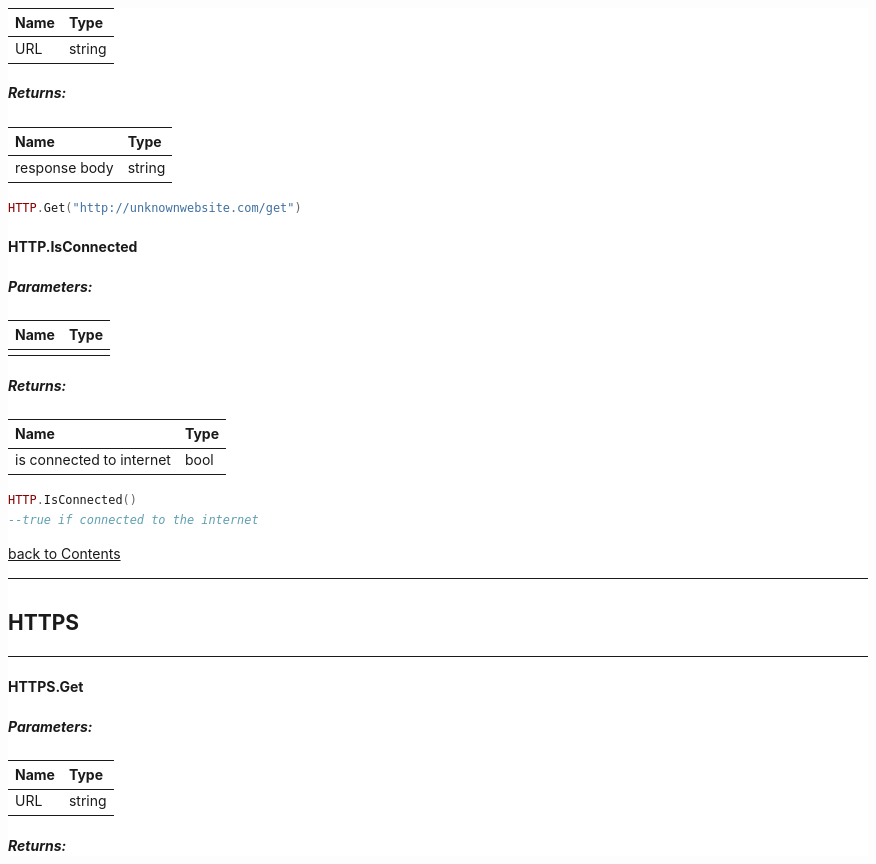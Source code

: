 | Name | Type |
| :--- | :--- | 
| URL | string | 

##### Returns:

| Name | Type | 
| :--- | :--- |
| response body | string | 


```lua
HTTP.Get("http://unknownwebsite.com/get")
```

#### HTTP.IsConnected


##### Parameters:

| Name | Type |
| :--- | :--- | 
|  |  | 

##### Returns:

| Name | Type | 
| :--- | :--- |
| is connected to internet | bool | 


```lua
HTTP.IsConnected()
--true if connected to the internet
```



[back to Contents](#-1)

---

## <a name="15"></a>HTTPS
---

#### HTTPS.Get


##### Parameters:

| Name | Type |
| :--- | :--- | 
| URL | string | 

##### Returns:
